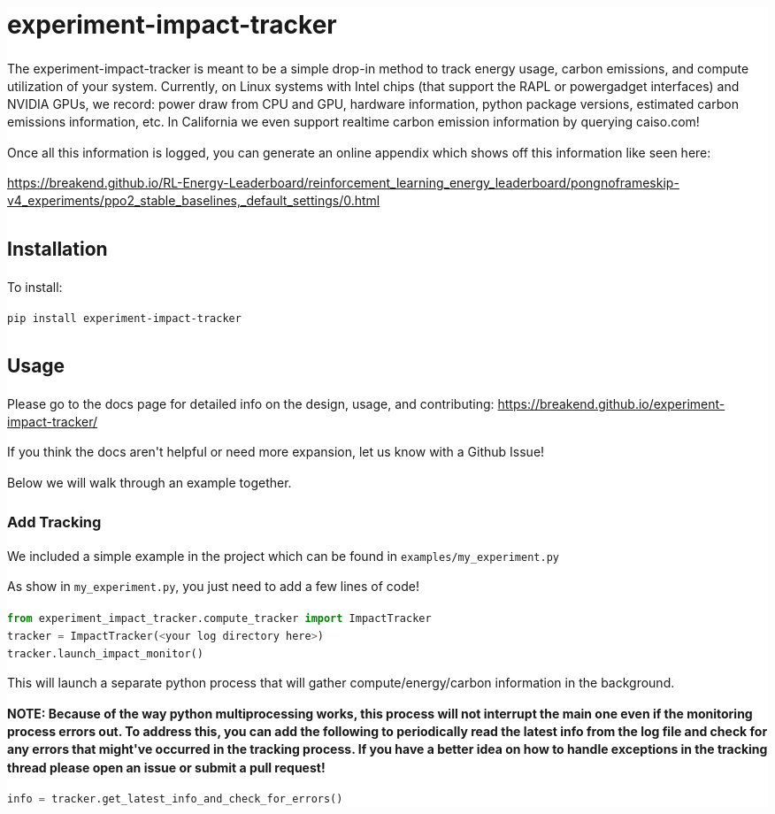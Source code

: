 # experiment-impact-tracker

The experiment-impact-tracker is meant to be a simple drop-in method to track energy usage, carbon emissions, and compute utilization of your system. Currently, on Linux systems with Intel chips (that support the RAPL or powergadget interfaces) and NVIDIA GPUs, we record: power draw from CPU and GPU, hardware information, python package versions, estimated carbon emissions information, etc. In California we even support realtime carbon emission information by querying caiso.com!

Once all this information is logged, you can generate an online appendix which shows off this information like seen here:

https://breakend.github.io/RL-Energy-Leaderboard/reinforcement_learning_energy_leaderboard/pongnoframeskip-v4_experiments/ppo2_stable_baselines,_default_settings/0.html

## Installation

To install:

```bash
pip install experiment-impact-tracker
```

## Usage

Please go to the docs page for detailed info on the design, usage, and contributing: https://breakend.github.io/experiment-impact-tracker/ 

If you think the docs aren't helpful or need more expansion, let us know with a Github Issue!

Below we will walk through an example together.

### Add Tracking
We included a simple example in the project which can be found in ``examples/my_experiment.py``

As show in ``my_experiment.py``, you just need to add a few lines of code!

```python
from experiment_impact_tracker.compute_tracker import ImpactTracker
tracker = ImpactTracker(<your log directory here>)
tracker.launch_impact_monitor()
```

This will launch a separate python process that will gather compute/energy/carbon information in the background.

**NOTE: Because of the way python multiprocessing works, this process will not interrupt the main one even if the monitoring process errors out. To address this, you can add the following to periodically 
 read the latest info from the log file and check for any errors that might've occurred in the tracking process. 
 If you have a better idea on how to handle exceptions in the tracking thread please open an issue or submit a pull request!**

```python
info = tracker.get_latest_info_and_check_for_errors()
```
